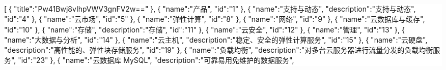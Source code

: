[
	{
		"title":"Pw41Bwj8vIhpVWV3gnFV2w=="
	},
	{
		"name":"产品",
		"id":"1"
	},
	{
		"name":"支持与动态",
		"description":"支持与动态",
		"id":"4"
	},
	{
		"name":"云市场",
		"id":"5"
	},
	{
		"name":"弹性计算",
		"id":"8"
	},
	{
		"name":"网络",
		"id":"9"
	},
	{
		"name":"云数据库与缓存",
		"id":"10"
	},
	{
		"name":"存储",
		"description":"存储",
		"id":"11"
	},
	{
		"name":"云安全",
		"id":"12"
	},
	{
		"name":"管理",
		"id":"13"
	},
	{
		"name":"大数据与分析",
		"id":"14"
	},
	{
		"name":"云主机",
		"description":"稳定、安全的弹性计算服务",
		"id":"15"
	},
	{
		"name":"云硬盘",
		"description":"高性能的、弹性块存储服务",
		"id":"19"
	},
	{
		"name":"负载均衡",
		"description":"对多台云服务器进行流量分发的负载均衡服务",
		"id":"23"
	},
	{
		"name":"云数据库 MySQL",
		"description":"可靠易用免维护的数据服务",